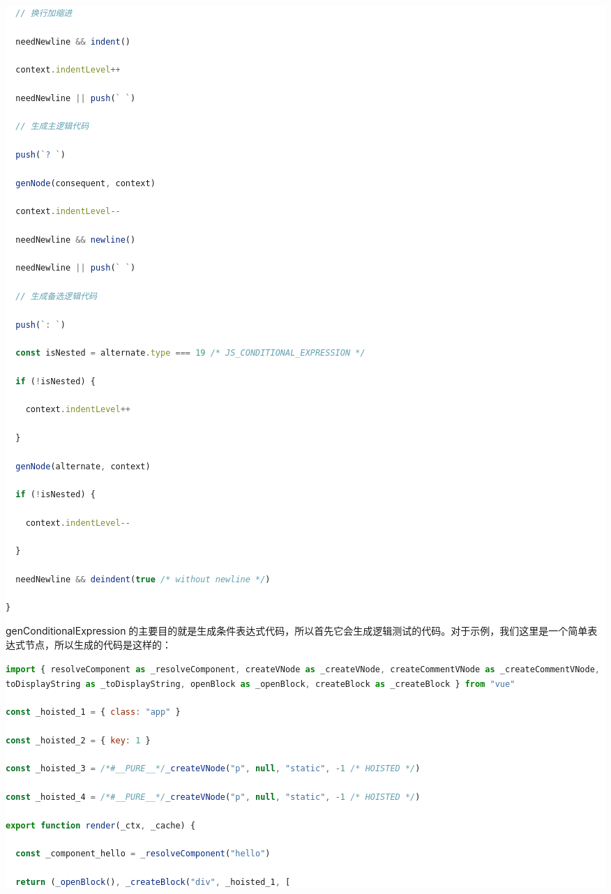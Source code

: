 ```js
  // 换行加缩进

  needNewline && indent()

  context.indentLevel++

  needNewline || push(` `)

  // 生成主逻辑代码

  push(`? `)

  genNode(consequent, context)

  context.indentLevel--

  needNewline && newline()

  needNewline || push(` `)

  // 生成备选逻辑代码

  push(`: `)

  const isNested = alternate.type === 19 /* JS_CONDITIONAL_EXPRESSION */

  if (!isNested) {

    context.indentLevel++

  }

  genNode(alternate, context)

  if (!isNested) {

    context.indentLevel--

  }

  needNewline && deindent(true /* without newline */)

}
```
genConditionalExpression 的主要目的就是生成条件表达式代码，所以首先它会生成逻辑测试的代码。对于示例，我们这里是一个简单表达式节点，所以生成的代码是这样的：

```js
import { resolveComponent as _resolveComponent, createVNode as _createVNode, createCommentVNode as _createCommentVNode, toDisplayString as _toDisplayString, openBlock as _openBlock, createBlock as _createBlock } from "vue"

const _hoisted_1 = { class: "app" }

const _hoisted_2 = { key: 1 }

const _hoisted_3 = /*#__PURE__*/_createVNode("p", null, "static", -1 /* HOISTED */)

const _hoisted_4 = /*#__PURE__*/_createVNode("p", null, "static", -1 /* HOISTED */)

export function render(_ctx, _cache) {

  const _component_hello = _resolveComponent("hello")

  return (_openBlock(), _createBlock("div", _hoisted_1, [
```